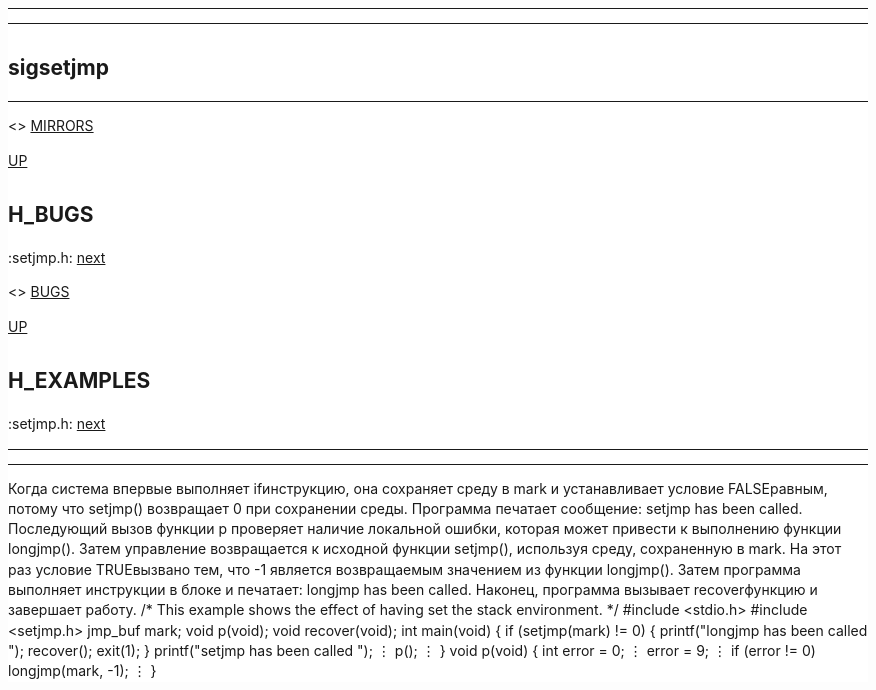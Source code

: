 ----------------------------------------------------- 
-------------------------------------- 
sigsetjmp
-------------------------------------- 
----------------------------------------------------- 
<<MIRRORS>>
[MIRRORS](../fills/setjmp_h/MIRRORS)


[UP](###UP)
## H_BUGS
:setjmp.h:
[next](##H_EXAMPLES)

<<BUGS>>
[BUGS](../fills/setjmp_h/BUGS)


[UP](###UP)
## H_EXAMPLES
:setjmp.h:
[next](##H_CODE)

----------------------------------------------------- 
-------------------------------------- 
Когда система впервые выполняет ifинструкцию, она сохраняет среду в mark и устанавливает условие FALSEравным, потому что setjmp() возвращает 0 при сохранении среды. Программа печатает сообщение: setjmp has been called.
Последующий вызов функции p проверяет наличие локальной ошибки, которая может привести к выполнению функции longjmp(). Затем управление возвращается к исходной функции setjmp(), используя среду, сохраненную в mark. На этот раз условие TRUEвызвано тем, что -1 является возвращаемым значением из функции longjmp(). Затем программа выполняет инструкции в блоке и печатает: longjmp has been called. Наконец, программа вызывает recoverфункцию и завершает работу.
/* This example shows the effect of having set the stack environment.  */
#include <stdio.h>
#include <setjmp.h>
jmp_buf mark;
void p(void);
void recover(void);
int main(void)
{
if (setjmp(mark) != 0) {
printf("longjmp has been called
");
recover();
exit(1);
}
printf("setjmp has been called
");
⋮
p();
⋮
}
void p(void)
{
int error = 0;
⋮
error = 9;
⋮
if (error != 0)
longjmp(mark, -1);
⋮
}